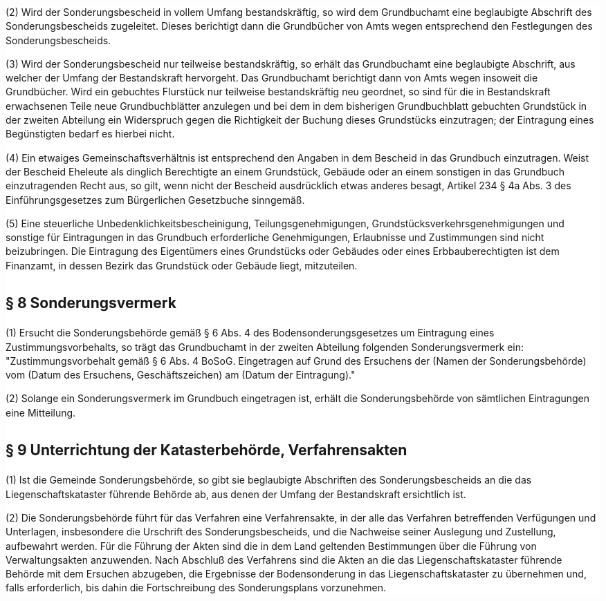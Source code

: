 (2) Wird der Sonderungsbescheid in vollem Umfang bestandskräftig, so
wird dem Grundbuchamt eine beglaubigte Abschrift des
Sonderungsbescheids zugeleitet. Dieses berichtigt dann die Grundbücher
von Amts wegen entsprechend den Festlegungen des Sonderungsbescheids.

(3) Wird der Sonderungsbescheid nur teilweise bestandskräftig, so
erhält das Grundbuchamt eine beglaubigte Abschrift, aus welcher der
Umfang der Bestandskraft hervorgeht. Das Grundbuchamt berichtigt dann
von Amts wegen insoweit die Grundbücher. Wird ein gebuchtes Flurstück
nur teilweise bestandskräftig neu geordnet, so sind für die in
Bestandskraft erwachsenen Teile neue Grundbuchblätter anzulegen und
bei dem in dem bisherigen Grundbuchblatt gebuchten Grundstück in der
zweiten Abteilung ein Widerspruch gegen die Richtigkeit der Buchung
dieses Grundstücks einzutragen; der Eintragung eines Begünstigten
bedarf es hierbei nicht.

(4) Ein etwaiges Gemeinschaftsverhältnis ist entsprechend den Angaben
in dem Bescheid in das Grundbuch einzutragen. Weist der Bescheid
Eheleute als dinglich Berechtigte an einem Grundstück, Gebäude oder an
einem sonstigen in das Grundbuch einzutragenden Recht aus, so gilt,
wenn nicht der Bescheid ausdrücklich etwas anderes besagt, Artikel 234
§ 4a Abs. 3 des Einführungsgesetzes zum Bürgerlichen Gesetzbuche
sinngemäß.

(5) Eine steuerliche Unbedenklichkeitsbescheinigung,
Teilungsgenehmigungen, Grundstücksverkehrsgenehmigungen und sonstige
für Eintragungen in das Grundbuch erforderliche Genehmigungen,
Erlaubnisse und Zustimmungen sind nicht beizubringen. Die Eintragung
des Eigentümers eines Grundstücks oder Gebäudes oder eines
Erbbauberechtigten ist dem Finanzamt, in dessen Bezirk das Grundstück
oder Gebäude liegt, mitzuteilen.

## § 8 Sonderungsvermerk

(1) Ersucht die Sonderungsbehörde gemäß § 6 Abs. 4 des
Bodensonderungsgesetzes um Eintragung eines Zustimmungsvorbehalts, so
trägt das Grundbuchamt in der zweiten Abteilung folgenden
Sonderungsvermerk ein:
"Zustimmungsvorbehalt gemäß § 6 Abs. 4 BoSoG. Eingetragen auf Grund
des Ersuchens der (Namen der Sonderungsbehörde) vom (Datum des
Ersuchens, Geschäftszeichen) am (Datum der Eintragung)."

(2) Solange ein Sonderungsvermerk im Grundbuch eingetragen ist, erhält
die Sonderungsbehörde von sämtlichen Eintragungen eine Mitteilung.

## § 9 Unterrichtung der Katasterbehörde, Verfahrensakten

(1) Ist die Gemeinde Sonderungsbehörde, so gibt sie beglaubigte
Abschriften des Sonderungsbescheids an die das Liegenschaftskataster
führende Behörde ab, aus denen der Umfang der Bestandskraft
ersichtlich ist.

(2) Die Sonderungsbehörde führt für das Verfahren eine Verfahrensakte,
in der alle das Verfahren betreffenden Verfügungen und Unterlagen,
insbesondere die Urschrift des Sonderungsbescheids, und die Nachweise
seiner Auslegung und Zustellung, aufbewahrt werden. Für die Führung
der Akten sind die in dem Land geltenden Bestimmungen über die Führung
von Verwaltungsakten anzuwenden. Nach Abschluß des Verfahrens sind die
Akten an die das Liegenschaftskataster führende Behörde mit dem
Ersuchen abzugeben, die Ergebnisse der Bodensonderung in das
Liegenschaftskataster zu übernehmen und, falls erforderlich, bis dahin
die Fortschreibung des Sonderungsplans vorzunehmen.
